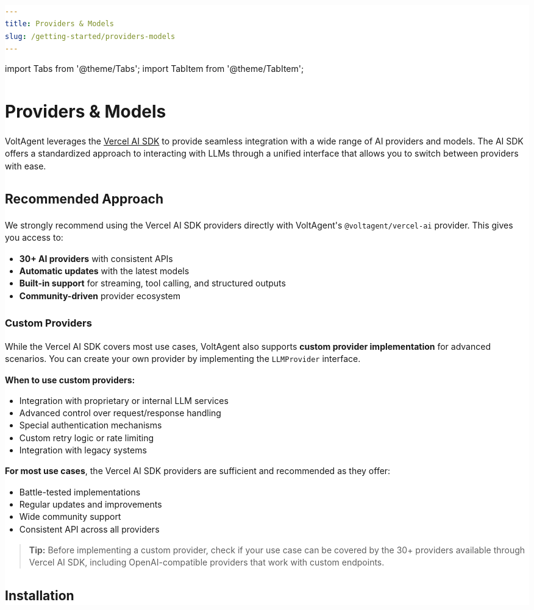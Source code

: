 ```yaml
---
title: Providers & Models
slug: /getting-started/providers-models
---
```


import Tabs from '@theme/Tabs';
import TabItem from '@theme/TabItem';

# Providers & Models

VoltAgent leverages the [Vercel AI SDK](https://ai-sdk.dev) to provide seamless integration with a wide range of AI providers and models. The AI SDK offers a standardized approach to interacting with LLMs through a unified interface that allows you to switch between providers with ease.

## Recommended Approach

We strongly recommend using the Vercel AI SDK providers directly with VoltAgent's `@voltagent/vercel-ai` provider. This gives you access to:

- **30+ AI providers** with consistent APIs
- **Automatic updates** with the latest models
- **Built-in support** for streaming, tool calling, and structured outputs
- **Community-driven** provider ecosystem

### Custom Providers

While the Vercel AI SDK covers most use cases, VoltAgent also supports **custom provider implementation** for advanced scenarios. You can create your own provider by implementing the `LLMProvider` interface.

**When to use custom providers:**

- Integration with proprietary or internal LLM services
- Advanced control over request/response handling
- Special authentication mechanisms
- Custom retry logic or rate limiting
- Integration with legacy systems

**For most use cases**, the Vercel AI SDK providers are sufficient and recommended as they offer:

- Battle-tested implementations
- Regular updates and improvements
- Wide community support
- Consistent API across all providers

> **Tip:** Before implementing a custom provider, check if your use case can be covered by the 30+ providers available through Vercel AI SDK, including OpenAI-compatible providers that work with custom endpoints.

## Installation

